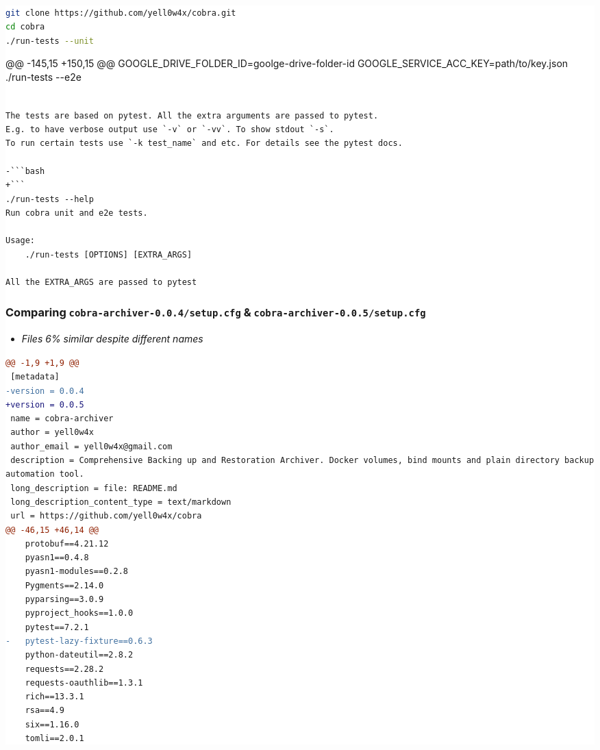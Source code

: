  ```bash
 git clone https://github.com/yell0w4x/cobra.git
 cd cobra
 ./run-tests --unit
 ```
@@ -145,15 +150,15 @@
 GOOGLE_DRIVE_FOLDER_ID=goolge-drive-folder-id GOOGLE_SERVICE_ACC_KEY=path/to/key.json ./run-tests --e2e
 ```
 
 The tests are based on pytest. All the extra arguments are passed to pytest. 
 E.g. to have verbose output use `-v` or `-vv`. To show stdout `-s`. 
 To run certain tests use `-k test_name` and etc. For details see the pytest docs.
 
-```bash
+```
 ./run-tests --help
 Run cobra unit and e2e tests.
 
 Usage:
     ./run-tests [OPTIONS] [EXTRA_ARGS]
 
 All the EXTRA_ARGS are passed to pytest
```

### Comparing `cobra-archiver-0.0.4/setup.cfg` & `cobra-archiver-0.0.5/setup.cfg`

 * *Files 6% similar despite different names*

```diff
@@ -1,9 +1,9 @@
 [metadata]
-version = 0.0.4
+version = 0.0.5
 name = cobra-archiver
 author = yell0w4x
 author_email = yell0w4x@gmail.com
 description = Comprehensive Backing up and Restoration Archiver. Docker volumes, bind mounts and plain directory backup automation tool.
 long_description = file: README.md
 long_description_content_type = text/markdown
 url = https://github.com/yell0w4x/cobra
@@ -46,15 +46,14 @@
 	protobuf==4.21.12
 	pyasn1==0.4.8
 	pyasn1-modules==0.2.8
 	Pygments==2.14.0
 	pyparsing==3.0.9
 	pyproject_hooks==1.0.0
 	pytest==7.2.1
-	pytest-lazy-fixture==0.6.3
 	python-dateutil==2.8.2
 	requests==2.28.2
 	requests-oauthlib==1.3.1
 	rich==13.3.1
 	rsa==4.9
 	six==1.16.0
 	tomli==2.0.1
```
